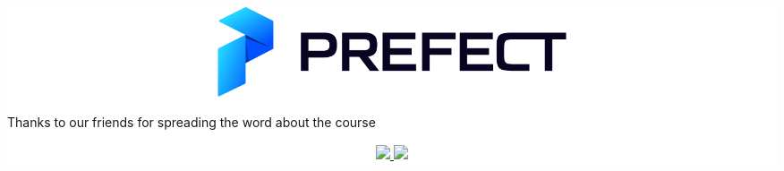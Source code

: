 <p align="center">
  <a href="https://www.prefect.io/">
    <img height="100" src="images/prefect.png">
  </a>
</p>



Thanks to our friends for spreading the word about the course

<p align="center">
  <a href="https://dphi.tech/">
    <img height="75" src="https://datatalks.club/images/partners/dphi.png">
  </a>
  <a href="https://www.confetti.ai/">
    <img height="75" src="https://datatalks.club/images/partners/confetti.png">
  </a>
</p>

